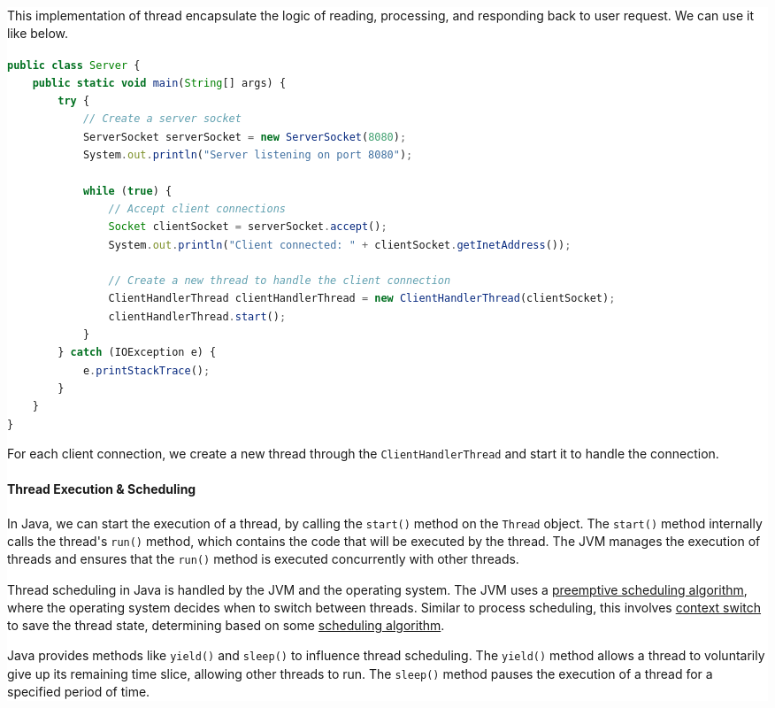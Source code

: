 This implementation of thread encapsulate the logic of reading, processing, and responding back to user request. We can use it like below.

```javascript
public class Server {
    public static void main(String[] args) {
        try {
            // Create a server socket
            ServerSocket serverSocket = new ServerSocket(8080);
            System.out.println("Server listening on port 8080");

            while (true) {
                // Accept client connections
                Socket clientSocket = serverSocket.accept();
                System.out.println("Client connected: " + clientSocket.getInetAddress());

                // Create a new thread to handle the client connection
                ClientHandlerThread clientHandlerThread = new ClientHandlerThread(clientSocket);
                clientHandlerThread.start();
            }
        } catch (IOException e) {
            e.printStackTrace();
        }
    }
}
```

For each client connection, we create a new thread through the `ClientHandlerThread` and start it to handle the connection.

#### Thread Execution & Scheduling

In Java, we can start the execution of a thread, by calling the `start()` method on the `Thread` object. The `start()` method internally calls the thread's `run()` method, which contains the code that will be executed by the thread. The JVM manages the execution of threads and ensures that the `run()` method is executed concurrently with other threads.

Thread scheduling in Java is handled by the JVM and the operating system. The JVM uses a [preemptive scheduling algorithm](/cs-notes/operating-system/process-management#multitasking), where the operating system decides when to switch between threads. Similar to process scheduling, this involves [context switch](/cs-notes/operating-system/process-management#context-switch) to save the thread state, determining based on some [scheduling algorithm](/cs-notes/operating-system/process-management#scheduling-algorithms).

Java provides methods like `yield()` and `sleep()` to influence thread scheduling. The `yield()` method allows a thread to voluntarily give up its remaining time slice, allowing other threads to run. The `sleep()` method pauses the execution of a thread for a specified period of time.

